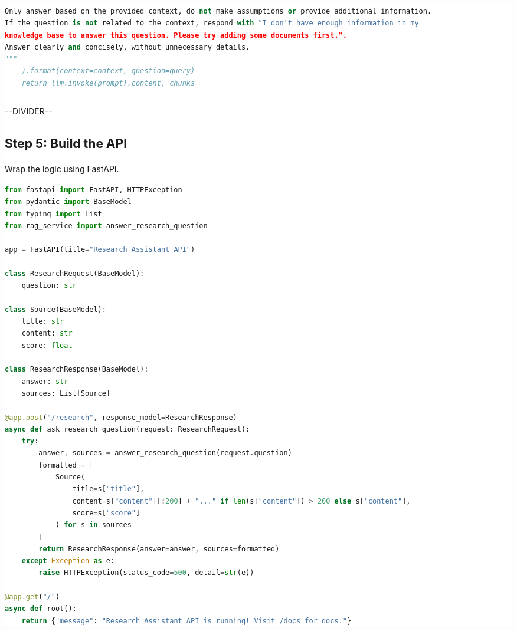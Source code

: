 ```python
Only answer based on the provided context, do not make assumptions or provide additional information.
If the question is not related to the context, respond with "I don't have enough information in my
knowledge base to answer this question. Please try adding some documents first.".
Answer clearly and concisely, without unnecessary details.
"""
    ).format(context=context, question=query)
    return llm.invoke(prompt).content, chunks
```

---

--DIVIDER--

## Step 5: Build the API

Wrap the logic using FastAPI.

```python
from fastapi import FastAPI, HTTPException
from pydantic import BaseModel
from typing import List
from rag_service import answer_research_question

app = FastAPI(title="Research Assistant API")

class ResearchRequest(BaseModel):
    question: str

class Source(BaseModel):
    title: str
    content: str
    score: float

class ResearchResponse(BaseModel):
    answer: str
    sources: List[Source]

@app.post("/research", response_model=ResearchResponse)
async def ask_research_question(request: ResearchRequest):
    try:
        answer, sources = answer_research_question(request.question)
        formatted = [
            Source(
                title=s["title"],
                content=s["content"][:200] + "..." if len(s["content"]) > 200 else s["content"],
                score=s["score"]
            ) for s in sources
        ]
        return ResearchResponse(answer=answer, sources=formatted)
    except Exception as e:
        raise HTTPException(status_code=500, detail=str(e))

@app.get("/")
async def root():
    return {"message": "Research Assistant API is running! Visit /docs for docs."}
```
